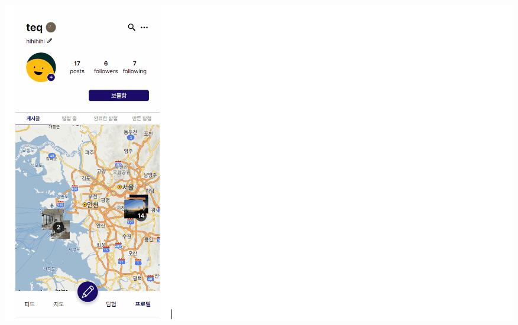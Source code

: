 <img src="./image/gifs/%ED%94%84%EB%A1%9C%ED%95%84_2_%ED%83%90%ED%97%98%EC%A4%91_%ED%83%90%ED%97%98%EC%99%84%EB%A3%8C_%EB%A7%8C%EB%93%A0%ED%83%90%ED%97%98_%EC%A1%B0%ED%9A%8C.gif" width="280" height="530" />|